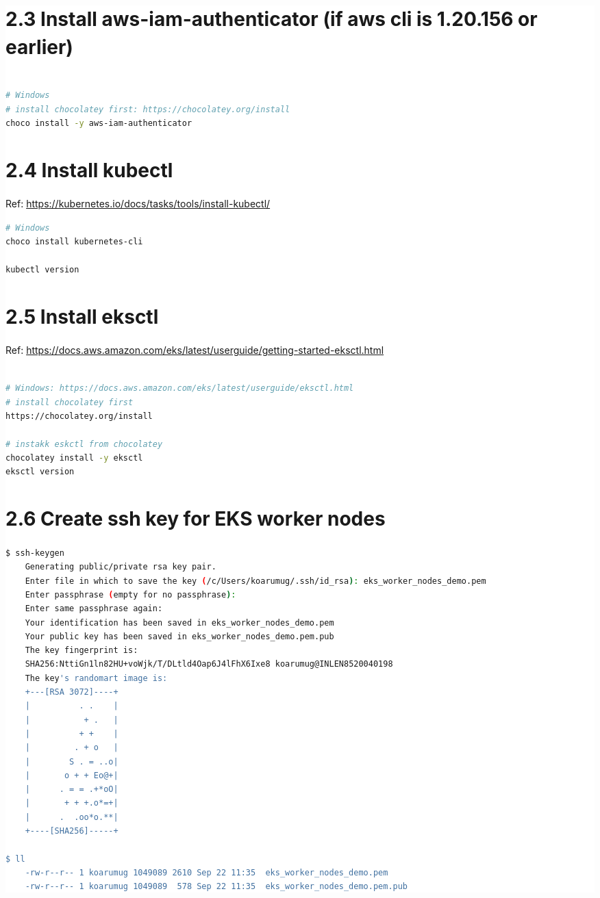 

# 2.3 Install aws-iam-authenticator (if aws cli is 1.20.156 or earlier)
```bash

# Windows
# install chocolatey first: https://chocolatey.org/install
choco install -y aws-iam-authenticator
```

# 2.4 Install kubectl
Ref: https://kubernetes.io/docs/tasks/tools/install-kubectl/
```bash
# Windows
choco install kubernetes-cli

kubectl version
```

# 2.5 Install eksctl
Ref: https://docs.aws.amazon.com/eks/latest/userguide/getting-started-eksctl.html
```bash

# Windows: https://docs.aws.amazon.com/eks/latest/userguide/eksctl.html
# install chocolatey first
https://chocolatey.org/install

# instakk eskctl from chocolatey
chocolatey install -y eksctl 
eksctl version
```

# 2.6 Create ssh key for EKS worker nodes
```bash
$ ssh-keygen
    Generating public/private rsa key pair.
    Enter file in which to save the key (/c/Users/koarumug/.ssh/id_rsa): eks_worker_nodes_demo.pem
    Enter passphrase (empty for no passphrase): 
    Enter same passphrase again: 
    Your identification has been saved in eks_worker_nodes_demo.pem
    Your public key has been saved in eks_worker_nodes_demo.pem.pub
    The key fingerprint is:
    SHA256:NttiGn1ln82HU+voWjk/T/DLtld4Oap6J4lFhX6Ixe8 koarumug@INLEN8520040198
    The key's randomart image is:
    +---[RSA 3072]----+
    |          . .    |
    |           + .   |
    |          + +    |
    |         . + o   |
    |        S . = ..o|
    |       o + + Eo@+|
    |      . = = .+*oO|
    |       + + +.o*=+|
    |      .  .oo*o.**|
    +----[SHA256]-----+

$ ll
    -rw-r--r-- 1 koarumug 1049089 2610 Sep 22 11:35  eks_worker_nodes_demo.pem
    -rw-r--r-- 1 koarumug 1049089  578 Sep 22 11:35  eks_worker_nodes_demo.pem.pub

```